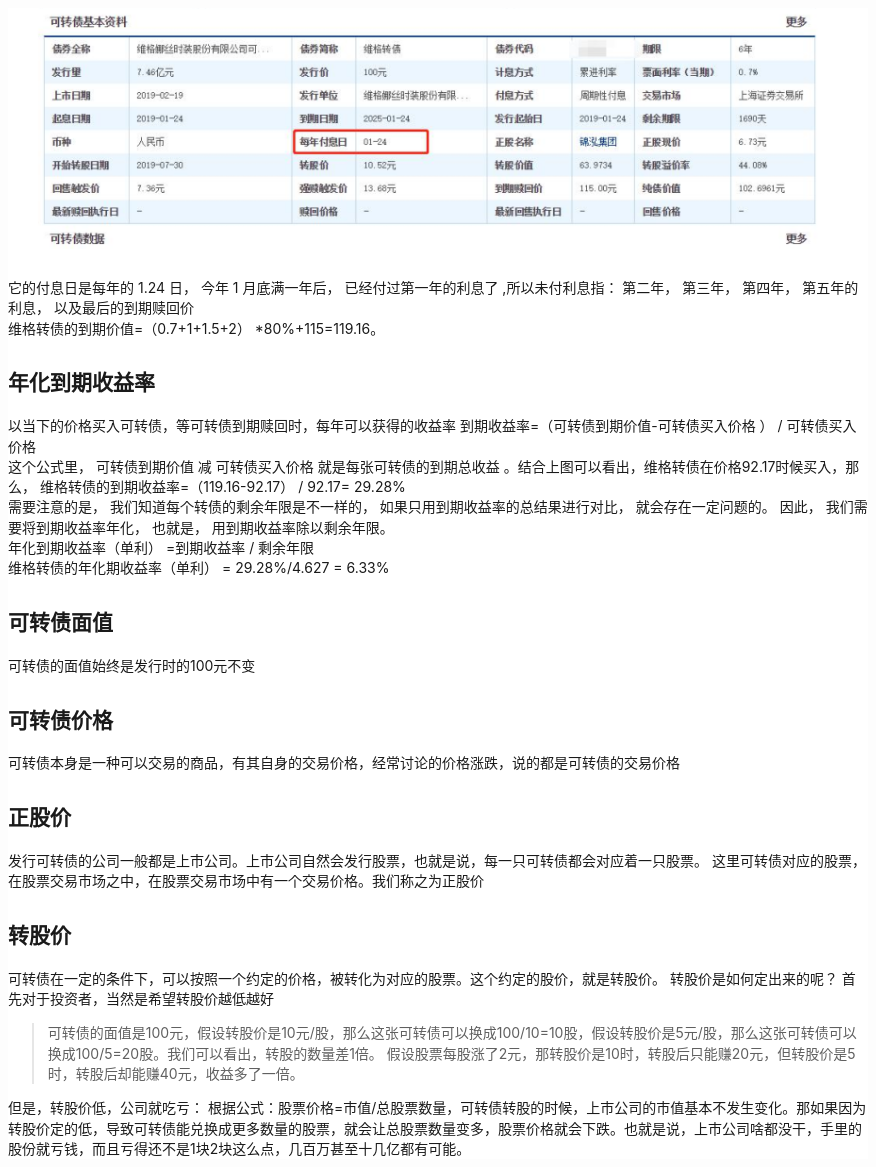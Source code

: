 ![](./pic/到期价值4.png)

它的付息日是每年的 1.24 日， 今年 1 月底满一年后， 已经付过第一年的利息了 ,所以未付利息指： 第二年， 第三年， 第四年， 第五年的利息， 以及最后的到期赎回价  
维格转债的到期价值=（0.7+1+1.5+2） *80%+115=119.16。  

## 年化到期收益率

以当下的价格买入可转债，等可转债到期赎回时，每年可以获得的收益率
到期收益率=（可转债到期价值-可转债买入价格 ） / 可转债买入价格  
这个公式里， 可转债到期价值 减 可转债买入价格 就是每张可转债的到期总收益 。结合上图可以看出，维格转债在价格92.17时候买入，那么， 维格转债的到期收益率=（119.16-92.17） / 92.17= 29.28%  
需要注意的是， 我们知道每个转债的剩余年限是不一样的， 如果只用到期收益率的总结果进行对比， 就会存在一定问题的。  因此， 我们需要将到期收益率年化， 也就是， 用到期收益率除以剩余年限。  
年化到期收益率（单利） =到期收益率 / 剩余年限  
维格转债的年化期收益率（单利） = 29.28%/4.627 = 6.33%  

## 可转债面值

可转债的面值始终是发行时的100元不变

## 可转债价格

可转债本身是一种可以交易的商品，有其自身的交易价格，经常讨论的价格涨跌，说的都是可转债的交易价格

## 正股价

发行可转债的公司一般都是上市公司。上市公司自然会发行股票，也就是说，每一只可转债都会对应着一只股票。
这里可转债对应的股票，在股票交易市场之中，在股票交易市场中有一个交易价格。我们称之为正股价

## 转股价

可转债在一定的条件下，可以按照一个约定的价格，被转化为对应的股票。这个约定的股价，就是转股价。
转股价是如何定出来的呢？
首先对于投资者，当然是希望转股价越低越好

> 可转债的面值是100元，假设转股价是10元/股，那么这张可转债可以换成100/10=10股，假设转股价是5元/股，那么这张可转债可以换成100/5=20股。我们可以看出，转股的数量差1倍。
> 假设股票每股涨了2元，那转股价是10时，转股后只能赚20元，但转股价是5时，转股后却能赚40元，收益多了一倍。

但是，转股价低，公司就吃亏：
根据公式：股票价格=市值/总股票数量，可转债转股的时候，上市公司的市值基本不发生变化。那如果因为转股价定的低，导致可转债能兑换成更多数量的股票，就会让总股票数量变多，股票价格就会下跌。也就是说，上市公司啥都没干，手里的股份就亏钱，而且亏得还不是1块2块这么点，几百万甚至十几亿都有可能。
